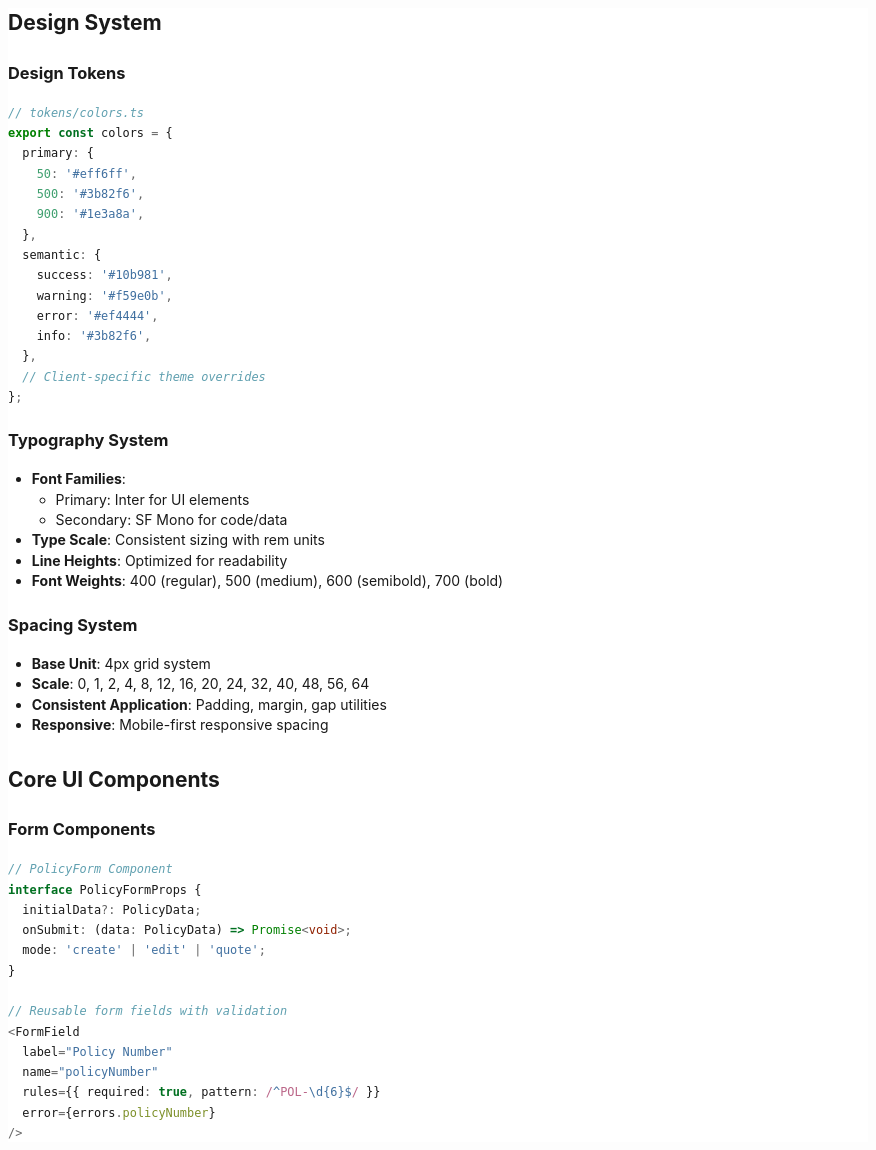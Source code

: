 ## Design System

### Design Tokens
```typescript
// tokens/colors.ts
export const colors = {
  primary: {
    50: '#eff6ff',
    500: '#3b82f6',
    900: '#1e3a8a',
  },
  semantic: {
    success: '#10b981',
    warning: '#f59e0b',
    error: '#ef4444',
    info: '#3b82f6',
  },
  // Client-specific theme overrides
};
```

### Typography System
- **Font Families**: 
  - Primary: Inter for UI elements
  - Secondary: SF Mono for code/data
- **Type Scale**: Consistent sizing with rem units
- **Line Heights**: Optimized for readability
- **Font Weights**: 400 (regular), 500 (medium), 600 (semibold), 700 (bold)

### Spacing System
- **Base Unit**: 4px grid system
- **Scale**: 0, 1, 2, 4, 8, 12, 16, 20, 24, 32, 40, 48, 56, 64
- **Consistent Application**: Padding, margin, gap utilities
- **Responsive**: Mobile-first responsive spacing

## Core UI Components

### Form Components
```typescript
// PolicyForm Component
interface PolicyFormProps {
  initialData?: PolicyData;
  onSubmit: (data: PolicyData) => Promise<void>;
  mode: 'create' | 'edit' | 'quote';
}

// Reusable form fields with validation
<FormField
  label="Policy Number"
  name="policyNumber"
  rules={{ required: true, pattern: /^POL-\d{6}$/ }}
  error={errors.policyNumber}
/>
```

